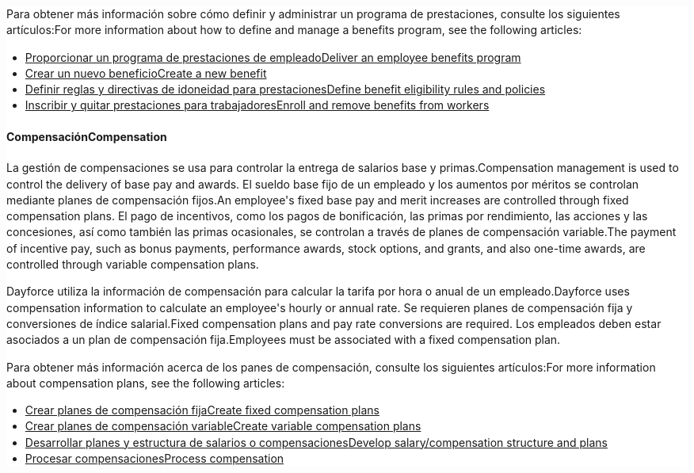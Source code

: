 <span data-ttu-id="c2a44-187">Para obtener más información sobre cómo definir y administrar un programa de prestaciones, consulte los siguientes artículos:</span><span class="sxs-lookup"><span data-stu-id="c2a44-187">For more information about how to define and manage a benefits program, see the following articles:</span></span>

- [<span data-ttu-id="c2a44-188">Proporcionar un programa de prestaciones de empleado</span><span class="sxs-lookup"><span data-stu-id="c2a44-188">Deliver an employee benefits program</span></span>](https://docs.microsoft.com/dynamics365/unified-operations/fin-and-ops/hr/tasks/deliver-employee-benefits-program)
- [<span data-ttu-id="c2a44-189">Crear un nuevo beneficio</span><span class="sxs-lookup"><span data-stu-id="c2a44-189">Create a new benefit</span></span>](https://docs.microsoft.com/dynamics365/unified-operations/fin-and-ops/hr/tasks/create-new-benefit)
- [<span data-ttu-id="c2a44-190">Definir reglas y directivas de idoneidad para prestaciones</span><span class="sxs-lookup"><span data-stu-id="c2a44-190">Define benefit eligibility rules and policies</span></span>](https://docs.microsoft.com/dynamics365/unified-operations/fin-and-ops/hr/tasks/define-benefit-eligibility-rules-policies)
- [<span data-ttu-id="c2a44-191">Inscribir y quitar prestaciones para trabajadores</span><span class="sxs-lookup"><span data-stu-id="c2a44-191">Enroll and remove benefits from workers</span></span>](https://docs.microsoft.com/dynamics365/unified-operations/fin-and-ops/hr/tasks/enroll-remove-benefits-workers)

#### <a name="compensation"></a><span data-ttu-id="c2a44-192">Compensación</span><span class="sxs-lookup"><span data-stu-id="c2a44-192">Compensation</span></span> 

<span data-ttu-id="c2a44-193">La gestión de compensaciones se usa para controlar la entrega de salarios base y primas.</span><span class="sxs-lookup"><span data-stu-id="c2a44-193">Compensation management is used to control the delivery of base pay and awards.</span></span> <span data-ttu-id="c2a44-194">El sueldo base fijo de un empleado y los aumentos por méritos se controlan mediante planes de compensación fijos.</span><span class="sxs-lookup"><span data-stu-id="c2a44-194">An employee's fixed base pay and merit increases are controlled through fixed compensation plans.</span></span> <span data-ttu-id="c2a44-195">El pago de incentivos, como los pagos de bonificación, las primas por rendimiento, las acciones y las concesiones, así como también las primas ocasionales, se controlan a través de planes de compensación variable.</span><span class="sxs-lookup"><span data-stu-id="c2a44-195">The payment of incentive pay, such as bonus payments, performance awards, stock options, and grants, and also one-time awards, are controlled through variable compensation plans.</span></span>

<span data-ttu-id="c2a44-196">Dayforce utiliza la información de compensación para calcular la tarifa por hora o anual de un empleado.</span><span class="sxs-lookup"><span data-stu-id="c2a44-196">Dayforce uses compensation information to calculate an employee's hourly or annual rate.</span></span> <span data-ttu-id="c2a44-197">Se requieren planes de compensación fija y conversiones de índice salarial.</span><span class="sxs-lookup"><span data-stu-id="c2a44-197">Fixed compensation plans and pay rate conversions are required.</span></span> <span data-ttu-id="c2a44-198">Los empleados deben estar asociados a un plan de compensación fija.</span><span class="sxs-lookup"><span data-stu-id="c2a44-198">Employees must be associated with a fixed compensation plan.</span></span>

<span data-ttu-id="c2a44-199">Para obtener más información acerca de los panes de compensación, consulte los siguientes artículos:</span><span class="sxs-lookup"><span data-stu-id="c2a44-199">For more information about compensation plans, see the following articles:</span></span>

- [<span data-ttu-id="c2a44-200">Crear planes de compensación fija</span><span class="sxs-lookup"><span data-stu-id="c2a44-200">Create fixed compensation plans</span></span>](https://docs.microsoft.com/dynamics365/unified-operations/talent/create-fixed-compensation-plans)
- [<span data-ttu-id="c2a44-201">Crear planes de compensación variable</span><span class="sxs-lookup"><span data-stu-id="c2a44-201">Create variable compensation plans</span></span>](https://docs.microsoft.com/dynamics365/unified-operations/talent/create-variable-compensation-plans)
- [<span data-ttu-id="c2a44-202">Desarrollar planes y estructura de salarios o compensaciones</span><span class="sxs-lookup"><span data-stu-id="c2a44-202">Develop salary/compensation structure and plans</span></span>](https://docs.microsoft.com/dynamics365/unified-operations/fin-and-ops/hr/tasks/develop-salary-compensation-structure-plan)
- [<span data-ttu-id="c2a44-203">Procesar compensaciones</span><span class="sxs-lookup"><span data-stu-id="c2a44-203">Process compensation</span></span>](https://docs.microsoft.com/dynamics365/unified-operations/talent/process-compensation)